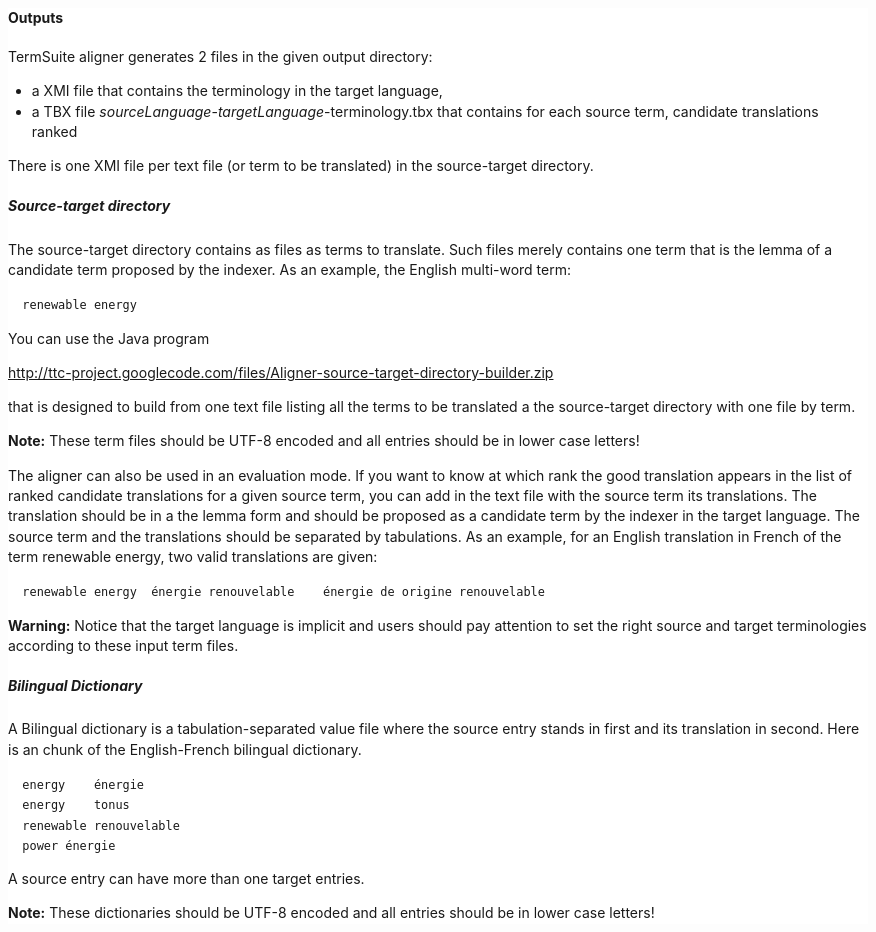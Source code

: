 #### Outputs ####

TermSuite aligner generates 2 files in the given output directory:
  * a XMI file that contains the terminology in the target language,
  * a TBX file _sourceLanguage_-_targetLanguage_-terminology.tbx that contains for each source term, candidate translations ranked

There is one XMI file per text file (or term to be translated) in the source-target directory.


##### Source-target directory #####
The source-target directory contains as files as terms to translate.
Such files merely contains one term that is the lemma of a candidate term proposed by the indexer. As an example, the English multi-word term:
```
  renewable energy
```

You can use the Java program

http://ttc-project.googlecode.com/files/Aligner-source-target-directory-builder.zip

that is designed to build from one text file listing all the terms to be translated a the source-target directory with one file by term.

**Note:** These term files should be UTF-8 encoded and all entries should be in lower case letters!

The aligner can also be used in an evaluation mode. If you want to know at which rank the good translation appears in the list of ranked candidate translations for a given source term, you can add in the text file with the  source term its translations. The translation should be in a the lemma form and should be proposed as a candidate term by the indexer in the target language.  The source term and the translations should be separated by tabulations. As an example, for an English translation in French of the term renewable energy, two valid translations are given:
```
  renewable energy	énergie renouvelable	énergie de origine renouvelable
```


**Warning:** Notice that the target language is implicit
and users should pay attention to set the right source and target terminologies according to these input term files.



##### Bilingual Dictionary #####

A Bilingual dictionary is a tabulation-separated value file where
the source entry stands in first and its translation in second.
Here is an chunk of the English-French bilingual dictionary.
```
  energy	énergie
  energy	tonus
  renewable	renouvelable
  power	énergie
```
A source entry can have more than one target entries.

**Note:** These dictionaries should be UTF-8 encoded and all entries should be in lower case letters!
